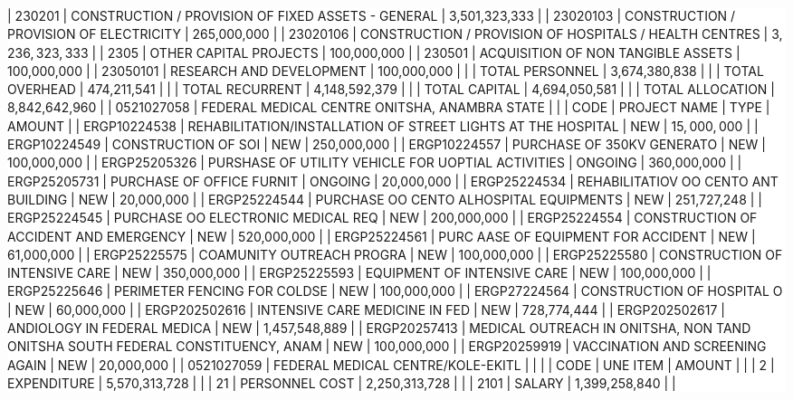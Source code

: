 | 230201 | CONSTRUCTION / PROVISION OF FIXED ASSETS - GENERAL | 3,501,323,333 |
| 23020103 | CONSTRUCTION / PROVISION OF ELECTRICITY | 265,000,000 |
| 23020106 | CONSTRUCTION / PROVISION OF HOSPITALS / HEALTH CENTRES | $3,236,323,333$ |
| 2305 | OTHER CAPITAL PROJECTS | 100,000,000 |
| 230501 | ACQUISITION OF NON TANGIBLE ASSETS | 100,000,000 |
| 23050101 | RESEARCH AND DEVELOPMENT | 100,000,000 |
|  | TOTAL PERSONNEL | 3,674,380,838 |
|  | TOTAL OVERHEAD | 474,211,541 |
|  | TOTAL RECURRENT | 4,148,592,379 |
|  | TOTAL CAPITAL | 4,694,050,581 |
|  | TOTAL ALLOCATION | 8,842,642,960 |
| 0521027058 | FEDERAL MEDICAL CENTRE ONITSHA, ANAMBRA STATE |  |
| CODE | PROJECT NAME | TYPE | AMOUNT |
| ERGP10224538 | REHABILITATION/INSTALLATION OF STREET LIGHTS AT THE HOSPITAL | NEW | $15,000,000$ |
| ERGP10224549 | CONSTRUCTION OF SOI | NEW | 250,000,000 |
| ERGP10224557 | PURCHASE OF 350KV GENERATO | NEW | 100,000,000 |
| ERGP25205326 | PURSHASE OF UTILITY VEHICLE FOR UOPTIAL ACTIVITIES | ONGOING | 360,000,000 |
| ERGP25205731 | PURCHASE OF OFFICE FURNIT | ONGOING | 20,000,000 |
| ERGP25224534 | REHABILITATIOV OO CENTO ANT BUILDING | NEW | 20,000,000 |
| ERGP25224544 | PURCHASE OO CENTO ALHOSPITAL EQUIPMENTS | NEW | 251,727,248 |
| ERGP25224545 | PURCHASE OO ELECTRONIC MEDICAL REQ | NEW | 200,000,000 |
| ERGP25224554 | CONSTRUCTION OF ACCIDENT AND EMERGENCY | NEW | 520,000,000 |
| ERGP25224561 | PURC AASE OF EQUIPMENT FOR ACCIDENT | NEW | 61,000,000 |
| ERGP25225575 | COAMUNITY OUTREACH PROGRA | NEW | 100,000,000 |
| ERGP25225580 | CONSTRUCTION OF INTENSIVE CARE | NEW | 350,000,000 |
| ERGP25225593 | EQUIPMENT OF INTENSIVE CARE | NEW | 100,000,000 |
| ERGP25225646 | PERIMETER FENCING FOR COLDSE | NEW | 100,000,000 |
| ERGP27224564 | CONSTRUCTION OF HOSPITAL O | NEW | 60,000,000 |
| ERGP202502616 | INTENSIVE CARE MEDICINE IN FED | NEW | 728,774,444 |
| ERGP202502617 | ANDIOLOGY IN FEDERAL MEDICA | NEW | 1,457,548,889 |
| ERGP20257413 | MEDICAL OUTREACH IN ONITSHA, NON TAND ONITSHA SOUTH FEDERAL CONSTITUENCY, ANAM | NEW | 100,000,000 |
| ERGP20259919 | VACCINATION AND SCREENING AGAIN | NEW | 20,000,000 |
| 0521027059 | FEDERAL MEDICAL CENTRE/KOLE-EKITL |  |  |
| CODE | UNE ITEM | AMOUNT |  |
| 2 | EXPENDITURE | 5,570,313,728 |  |
| 21 | PERSONNEL COST | 2,250,313,728 |  |
| 2101 | SALARY | 1,399,258,840 |  |